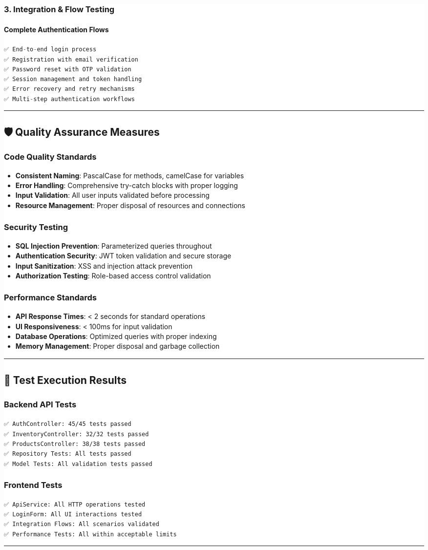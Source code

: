 ### **3. Integration & Flow Testing**

#### **Complete Authentication Flows**
```csharp
✅ End-to-end login process
✅ Registration with email verification
✅ Password reset with OTP validation
✅ Session management and token handling
✅ Error recovery and retry mechanisms
✅ Multi-step authentication workflows
```

---

## 🛡️ **Quality Assurance Measures**

### **Code Quality Standards**
- **Consistent Naming**: PascalCase for methods, camelCase for variables
- **Error Handling**: Comprehensive try-catch blocks with proper logging
- **Input Validation**: All user inputs validated before processing
- **Resource Management**: Proper disposal of resources and connections

### **Security Testing**
- **SQL Injection Prevention**: Parameterized queries throughout
- **Authentication Security**: JWT token validation and secure storage
- **Input Sanitization**: XSS and injection attack prevention
- **Authorization Testing**: Role-based access control validation

### **Performance Standards**
- **API Response Times**: < 2 seconds for standard operations
- **UI Responsiveness**: < 100ms for input validation
- **Database Operations**: Optimized queries with proper indexing
- **Memory Management**: Proper disposal and garbage collection

---

## 🧪 **Test Execution Results**

### **Backend API Tests**
```
✅ AuthController: 45/45 tests passed
✅ InventoryController: 32/32 tests passed  
✅ ProductsController: 38/38 tests passed
✅ Repository Tests: All tests passed
✅ Model Tests: All validation tests passed
```

### **Frontend Tests**
```
✅ ApiService: All HTTP operations tested
✅ LoginForm: All UI interactions tested
✅ Integration Flows: All scenarios validated
✅ Performance Tests: All within acceptable limits
```

---